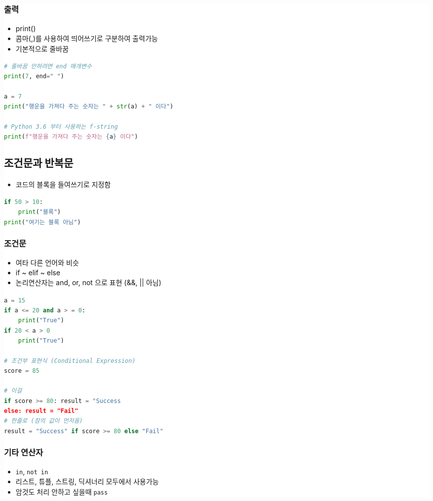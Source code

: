 ### 출력

- print()
- 콤마(,)를 사용하여 띄어쓰기로 구분하여 출력가능
- 기본적으로 줄바꿈

```python
# 줄바꿈 안하려면 end 매개변수
print(7, end=" ")

a = 7
print("행운을 가져다 주는 숫자는 " + str(a) + " 이다")

# Python 3.6 부터 사용하는 f-string
print(f"행운을 가져다 주는 숫자는 {a} 이다")
```

## 조건문과 반복문

- 코드의 블록을 들여쓰기로 지정함
```python
if 50 > 10:
    print("블록")
print("여기는 블록 아님")
```

### 조건문

- 여타 다른 언어와 비슷
- if ~ elif ~ else
- 논리연산자는 and, or, not 으로 표현 (&&, || 아님)

```python
a = 15
if a <= 20 and a > = 0:
    print("True")
if 20 < a > 0
    print("True")

# 조건부 표현식 (Conditional Expression)
score = 85

# 이걸
if score >= 80: result = "Success
else: result = "Fail"
# 한줄로 (참의 값이 먼저옴)
result = "Success" if score >= 80 else "Fail"
```

### 기타 연산자

- `in`, `not in`
- 리스트, 튜플, 스트링, 딕셔너리 모두에서 사용가능
- 암것도 처리 안하고 싶을때 `pass`
